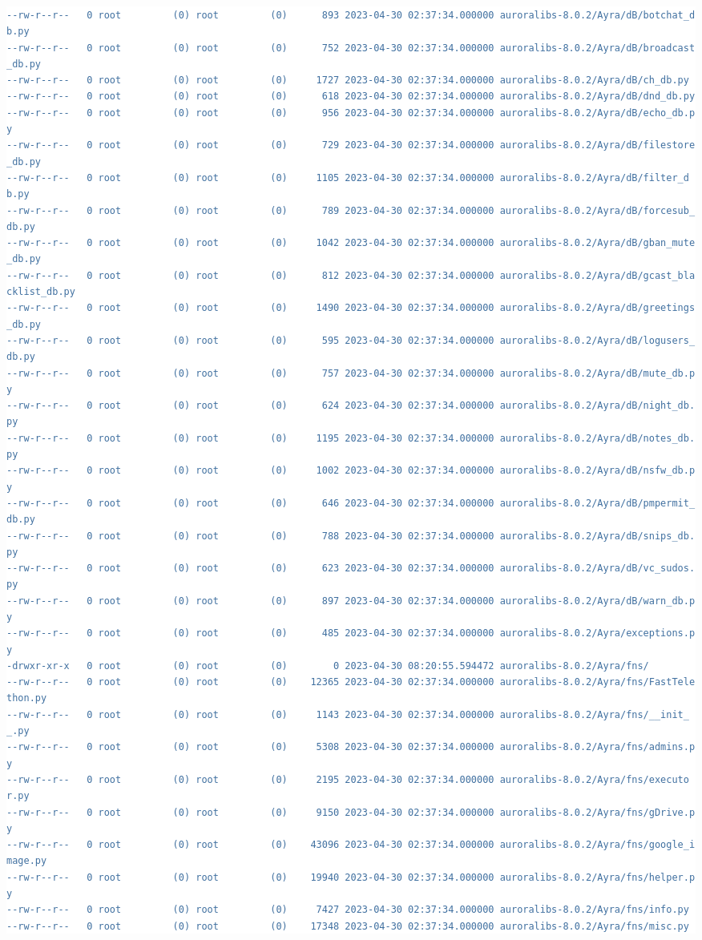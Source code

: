 ```diff
--rw-r--r--   0 root         (0) root         (0)      893 2023-04-30 02:37:34.000000 auroralibs-8.0.2/Ayra/dB/botchat_db.py
--rw-r--r--   0 root         (0) root         (0)      752 2023-04-30 02:37:34.000000 auroralibs-8.0.2/Ayra/dB/broadcast_db.py
--rw-r--r--   0 root         (0) root         (0)     1727 2023-04-30 02:37:34.000000 auroralibs-8.0.2/Ayra/dB/ch_db.py
--rw-r--r--   0 root         (0) root         (0)      618 2023-04-30 02:37:34.000000 auroralibs-8.0.2/Ayra/dB/dnd_db.py
--rw-r--r--   0 root         (0) root         (0)      956 2023-04-30 02:37:34.000000 auroralibs-8.0.2/Ayra/dB/echo_db.py
--rw-r--r--   0 root         (0) root         (0)      729 2023-04-30 02:37:34.000000 auroralibs-8.0.2/Ayra/dB/filestore_db.py
--rw-r--r--   0 root         (0) root         (0)     1105 2023-04-30 02:37:34.000000 auroralibs-8.0.2/Ayra/dB/filter_db.py
--rw-r--r--   0 root         (0) root         (0)      789 2023-04-30 02:37:34.000000 auroralibs-8.0.2/Ayra/dB/forcesub_db.py
--rw-r--r--   0 root         (0) root         (0)     1042 2023-04-30 02:37:34.000000 auroralibs-8.0.2/Ayra/dB/gban_mute_db.py
--rw-r--r--   0 root         (0) root         (0)      812 2023-04-30 02:37:34.000000 auroralibs-8.0.2/Ayra/dB/gcast_blacklist_db.py
--rw-r--r--   0 root         (0) root         (0)     1490 2023-04-30 02:37:34.000000 auroralibs-8.0.2/Ayra/dB/greetings_db.py
--rw-r--r--   0 root         (0) root         (0)      595 2023-04-30 02:37:34.000000 auroralibs-8.0.2/Ayra/dB/logusers_db.py
--rw-r--r--   0 root         (0) root         (0)      757 2023-04-30 02:37:34.000000 auroralibs-8.0.2/Ayra/dB/mute_db.py
--rw-r--r--   0 root         (0) root         (0)      624 2023-04-30 02:37:34.000000 auroralibs-8.0.2/Ayra/dB/night_db.py
--rw-r--r--   0 root         (0) root         (0)     1195 2023-04-30 02:37:34.000000 auroralibs-8.0.2/Ayra/dB/notes_db.py
--rw-r--r--   0 root         (0) root         (0)     1002 2023-04-30 02:37:34.000000 auroralibs-8.0.2/Ayra/dB/nsfw_db.py
--rw-r--r--   0 root         (0) root         (0)      646 2023-04-30 02:37:34.000000 auroralibs-8.0.2/Ayra/dB/pmpermit_db.py
--rw-r--r--   0 root         (0) root         (0)      788 2023-04-30 02:37:34.000000 auroralibs-8.0.2/Ayra/dB/snips_db.py
--rw-r--r--   0 root         (0) root         (0)      623 2023-04-30 02:37:34.000000 auroralibs-8.0.2/Ayra/dB/vc_sudos.py
--rw-r--r--   0 root         (0) root         (0)      897 2023-04-30 02:37:34.000000 auroralibs-8.0.2/Ayra/dB/warn_db.py
--rw-r--r--   0 root         (0) root         (0)      485 2023-04-30 02:37:34.000000 auroralibs-8.0.2/Ayra/exceptions.py
-drwxr-xr-x   0 root         (0) root         (0)        0 2023-04-30 08:20:55.594472 auroralibs-8.0.2/Ayra/fns/
--rw-r--r--   0 root         (0) root         (0)    12365 2023-04-30 02:37:34.000000 auroralibs-8.0.2/Ayra/fns/FastTelethon.py
--rw-r--r--   0 root         (0) root         (0)     1143 2023-04-30 02:37:34.000000 auroralibs-8.0.2/Ayra/fns/__init__.py
--rw-r--r--   0 root         (0) root         (0)     5308 2023-04-30 02:37:34.000000 auroralibs-8.0.2/Ayra/fns/admins.py
--rw-r--r--   0 root         (0) root         (0)     2195 2023-04-30 02:37:34.000000 auroralibs-8.0.2/Ayra/fns/executor.py
--rw-r--r--   0 root         (0) root         (0)     9150 2023-04-30 02:37:34.000000 auroralibs-8.0.2/Ayra/fns/gDrive.py
--rw-r--r--   0 root         (0) root         (0)    43096 2023-04-30 02:37:34.000000 auroralibs-8.0.2/Ayra/fns/google_image.py
--rw-r--r--   0 root         (0) root         (0)    19940 2023-04-30 02:37:34.000000 auroralibs-8.0.2/Ayra/fns/helper.py
--rw-r--r--   0 root         (0) root         (0)     7427 2023-04-30 02:37:34.000000 auroralibs-8.0.2/Ayra/fns/info.py
--rw-r--r--   0 root         (0) root         (0)    17348 2023-04-30 02:37:34.000000 auroralibs-8.0.2/Ayra/fns/misc.py
```